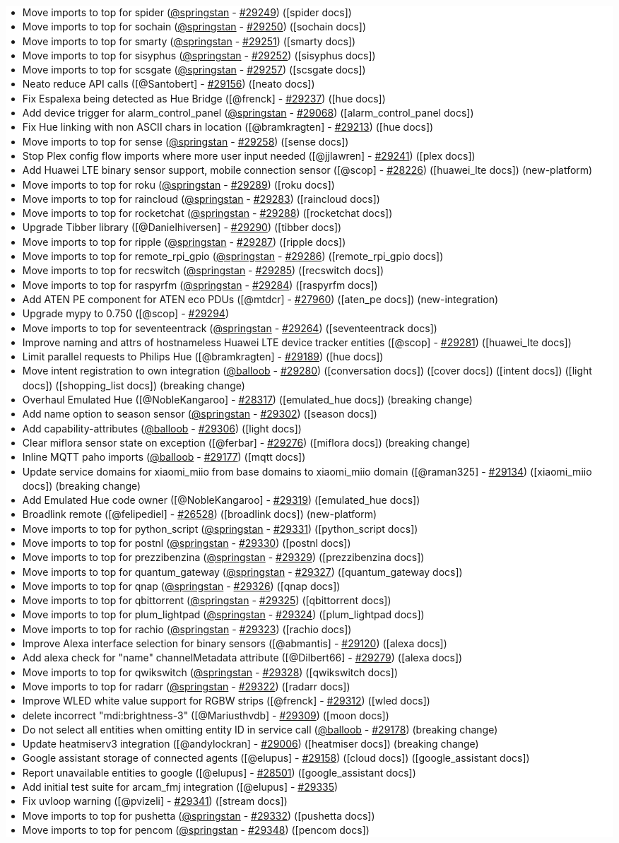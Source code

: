- Move imports to top for spider ([@springstan] - [#29249]) ([spider docs])
- Move imports to top for sochain ([@springstan] - [#29250]) ([sochain docs])
- Move imports to top for smarty ([@springstan] - [#29251]) ([smarty docs])
- Move imports to top for sisyphus ([@springstan] - [#29252]) ([sisyphus docs])
- Move imports to top for scsgate ([@springstan] - [#29257]) ([scsgate docs])
- Neato reduce API calls ([@Santobert] - [#29156]) ([neato docs])
- Fix Espalexa being detected as Hue Bridge ([@frenck] - [#29237]) ([hue docs])
- Add device trigger for alarm_control_panel ([@springstan] - [#29068]) ([alarm_control_panel docs])
- Fix Hue linking with non ASCII chars in location ([@bramkragten] - [#29213]) ([hue docs])
- Move imports to top for sense ([@springstan] - [#29258]) ([sense docs])
- Stop Plex config flow imports where more user input needed ([@jjlawren] - [#29241]) ([plex docs])
- Add Huawei LTE binary sensor support, mobile connection sensor ([@scop] - [#28226]) ([huawei_lte docs]) (new-platform)
- Move imports to top for roku ([@springstan] - [#29289]) ([roku docs])
- Move imports to top for raincloud ([@springstan] - [#29283]) ([raincloud docs])
- Move imports to top for rocketchat ([@springstan] - [#29288]) ([rocketchat docs])
- Upgrade Tibber library ([@Danielhiversen] - [#29290]) ([tibber docs])
- Move imports to top for ripple ([@springstan] - [#29287]) ([ripple docs])
- Move imports to top for remote_rpi_gpio ([@springstan] - [#29286]) ([remote_rpi_gpio docs])
- Move imports to top for recswitch ([@springstan] - [#29285]) ([recswitch docs])
- Move imports to top for raspyrfm ([@springstan] - [#29284]) ([raspyrfm docs])
- Add ATEN PE component for ATEN eco PDUs ([@mtdcr] - [#27960]) ([aten_pe docs]) (new-integration)
- Upgrade mypy to 0.750 ([@scop] - [#29294])
- Move imports to top for seventeentrack ([@springstan] - [#29264]) ([seventeentrack docs])
- Improve naming and attrs of hostnameless Huawei LTE device tracker entities ([@scop] - [#29281]) ([huawei_lte docs])
- Limit parallel requests to Philips Hue ([@bramkragten] - [#29189]) ([hue docs])
- Move intent registration to own integration ([@balloob] - [#29280]) ([conversation docs]) ([cover docs]) ([intent docs]) ([light docs]) ([shopping_list docs]) (breaking change)
- Overhaul Emulated Hue ([@NobleKangaroo] - [#28317]) ([emulated_hue docs]) (breaking change)
- Add name option to season sensor ([@springstan] - [#29302]) ([season docs])
- Add capability-attributes ([@balloob] - [#29306]) ([light docs])
- Clear miflora sensor state on exception ([@ferbar] - [#29276]) ([miflora docs]) (breaking change)
- Inline MQTT paho imports ([@balloob] - [#29177]) ([mqtt docs])
- Update service domains for xiaomi_miio from base domains to xiaomi_miio domain ([@raman325] - [#29134]) ([xiaomi_miio docs]) (breaking change)
- Add Emulated Hue code owner ([@NobleKangaroo] - [#29319]) ([emulated_hue docs])
- Broadlink remote ([@felipediel] - [#26528]) ([broadlink docs]) (new-platform)
- Move imports to top for python_script ([@springstan] - [#29331]) ([python_script docs])
- Move imports to top for postnl ([@springstan] - [#29330]) ([postnl docs])
- Move imports to top for prezzibenzina ([@springstan] - [#29329]) ([prezzibenzina docs])
- Move imports to top for quantum_gateway ([@springstan] - [#29327]) ([quantum_gateway docs])
- Move imports to top for qnap ([@springstan] - [#29326]) ([qnap docs])
- Move imports to top for qbittorrent ([@springstan] - [#29325]) ([qbittorrent docs])
- Move imports to top for plum_lightpad ([@springstan] - [#29324]) ([plum_lightpad docs])
- Move imports to top for rachio ([@springstan] - [#29323]) ([rachio docs])
- Improve Alexa interface selection for binary sensors ([@abmantis] - [#29120]) ([alexa docs])
- Add alexa check for "name" channelMetadata attribute ([@Dilbert66] - [#29279]) ([alexa docs])
- Move imports to top for qwikswitch ([@springstan] - [#29328]) ([qwikswitch docs])
- Move imports to top for radarr ([@springstan] - [#29322]) ([radarr docs])
- Improve WLED white value support for RGBW strips ([@frenck] - [#29312]) ([wled docs])
- delete incorrect "mdi:brightness-3" ([@Mariusthvdb] - [#29309]) ([moon docs])
- Do not select all entities when omitting entity ID in service call ([@balloob] - [#29178]) (breaking change)
- Update heatmiserv3 integration ([@andylockran] - [#29006]) ([heatmiser docs]) (breaking change)
- Google assistant storage of connected agents ([@elupus] - [#29158]) ([cloud docs]) ([google_assistant docs])
- Report unavailable entities to google ([@elupus] - [#28501]) ([google_assistant docs])
- Add initial test suite for arcam_fmj integration ([@elupus] - [#29335])
- Fix uvloop warning ([@pvizeli] - [#29341]) ([stream docs])
- Move imports to top for pushetta ([@springstan] - [#29332]) ([pushetta docs])
- Move imports to top for pencom ([@springstan] - [#29348]) ([pencom docs])

[@briglx]: https://github.com/briglx
[@djpremier]: https://github.com/djpremier
[@javicalle]: https://github.com/javicalle
[@michsior14]: https://github.com/Michsior14
[@mnigbur]: https://github.com/mnigbur
[@thaohtp]: https://github.com/thaohtp
[#29491]: https://github.com/home-assistant/home-assistant/pull/29491
[#29850]: https://github.com/home-assistant/home-assistant/pull/29850
[#29902]: https://github.com/home-assistant/home-assistant/pull/29902
[#29908]: https://github.com/home-assistant/home-assistant/pull/29908
[#29919]: https://github.com/home-assistant/home-assistant/pull/29919
[#29920]: https://github.com/home-assistant/home-assistant/pull/29920
[#29926]: https://github.com/home-assistant/home-assistant/pull/29926
[#29955]: https://github.com/home-assistant/home-assistant/pull/29955
[#30055]: https://github.com/home-assistant/home-assistant/pull/30055
[@chrismandich]: https://github.com/ChrisMandich
[@jbassett]: https://github.com/JBassett
[@amelchio]: https://github.com/amelchio
[@bachya]: https://github.com/bachya
[@balloob]: https://github.com/balloob
[@oandrew]: https://github.com/oandrew
[@springstan]: https://github.com/springstan
[ambient_station docs]: /integrations/ambient_station/
[flume docs]: /integrations/flume/
[lifx docs]: /integrations/lifx/
[mobile_app docs]: /integrations/mobile_app/
[simplisafe docs]: /integrations/simplisafe/
[tank_utility docs]: /integrations/tank_utility/
[zwave docs]: /integrations/zwave/
[#24619]: https://github.com/home-assistant/home-assistant/pull/24619
[#26099]: https://github.com/home-assistant/home-assistant/pull/26099
[#26528]: https://github.com/home-assistant/home-assistant/pull/26528
[#26781]: https://github.com/home-assistant/home-assistant/pull/26781
[#26901]: https://github.com/home-assistant/home-assistant/pull/26901
[#27040]: https://github.com/home-assistant/home-assistant/pull/27040
[#27045]: https://github.com/home-assistant/home-assistant/pull/27045
[#27064]: https://github.com/home-assistant/home-assistant/pull/27064
[#27197]: https://github.com/home-assistant/home-assistant/pull/27197
[#27235]: https://github.com/home-assistant/home-assistant/pull/27235
[#27315]: https://github.com/home-assistant/home-assistant/pull/27315
[#27751]: https://github.com/home-assistant/home-assistant/pull/27751
[#27780]: https://github.com/home-assistant/home-assistant/pull/27780
[#27855]: https://github.com/home-assistant/home-assistant/pull/27855
[#27960]: https://github.com/home-assistant/home-assistant/pull/27960
[#27963]: https://github.com/home-assistant/home-assistant/pull/27963
[#28153]: https://github.com/home-assistant/home-assistant/pull/28153
[#28213]: https://github.com/home-assistant/home-assistant/pull/28213
[#28218]: https://github.com/home-assistant/home-assistant/pull/28218
[#28221]: https://github.com/home-assistant/home-assistant/pull/28221
[#28226]: https://github.com/home-assistant/home-assistant/pull/28226
[#28227]: https://github.com/home-assistant/home-assistant/pull/28227
[#28253]: https://github.com/home-assistant/home-assistant/pull/28253
[#28272]: https://github.com/home-assistant/home-assistant/pull/28272
[#28297]: https://github.com/home-assistant/home-assistant/pull/28297
[#28309]: https://github.com/home-assistant/home-assistant/pull/28309
[#28317]: https://github.com/home-assistant/home-assistant/pull/28317
[#28341]: https://github.com/home-assistant/home-assistant/pull/28341
[#28474]: https://github.com/home-assistant/home-assistant/pull/28474
[#28483]: https://github.com/home-assistant/home-assistant/pull/28483
[#28501]: https://github.com/home-assistant/home-assistant/pull/28501
[#28521]: https://github.com/home-assistant/home-assistant/pull/28521
[#28560]: https://github.com/home-assistant/home-assistant/pull/28560
[#28586]: https://github.com/home-assistant/home-assistant/pull/28586
[#28635]: https://github.com/home-assistant/home-assistant/pull/28635
[#28641]: https://github.com/home-assistant/home-assistant/pull/28641
[#28646]: https://github.com/home-assistant/home-assistant/pull/28646
[#28653]: https://github.com/home-assistant/home-assistant/pull/28653
[#28655]: https://github.com/home-assistant/home-assistant/pull/28655
[#28656]: https://github.com/home-assistant/home-assistant/pull/28656
[#28660]: https://github.com/home-assistant/home-assistant/pull/28660
[#28672]: https://github.com/home-assistant/home-assistant/pull/28672
[#28684]: https://github.com/home-assistant/home-assistant/pull/28684
[#28695]: https://github.com/home-assistant/home-assistant/pull/28695
[#28696]: https://github.com/home-assistant/home-assistant/pull/28696
[#28701]: https://github.com/home-assistant/home-assistant/pull/28701
[#28702]: https://github.com/home-assistant/home-assistant/pull/28702
[#28715]: https://github.com/home-assistant/home-assistant/pull/28715
[#28721]: https://github.com/home-assistant/home-assistant/pull/28721
[#28722]: https://github.com/home-assistant/home-assistant/pull/28722
[#28728]: https://github.com/home-assistant/home-assistant/pull/28728
[#28732]: https://github.com/home-assistant/home-assistant/pull/28732
[#28742]: https://github.com/home-assistant/home-assistant/pull/28742
[#28743]: https://github.com/home-assistant/home-assistant/pull/28743
[#28748]: https://github.com/home-assistant/home-assistant/pull/28748
[#28751]: https://github.com/home-assistant/home-assistant/pull/28751
[#28756]: https://github.com/home-assistant/home-assistant/pull/28756
[#28757]: https://github.com/home-assistant/home-assistant/pull/28757
[#28758]: https://github.com/home-assistant/home-assistant/pull/28758
[#28759]: https://github.com/home-assistant/home-assistant/pull/28759
[#28761]: https://github.com/home-assistant/home-assistant/pull/28761
[#28763]: https://github.com/home-assistant/home-assistant/pull/28763
[#28765]: https://github.com/home-assistant/home-assistant/pull/28765
[#28767]: https://github.com/home-assistant/home-assistant/pull/28767
[#28785]: https://github.com/home-assistant/home-assistant/pull/28785
[#28786]: https://github.com/home-assistant/home-assistant/pull/28786
[#28788]: https://github.com/home-assistant/home-assistant/pull/28788
[#28793]: https://github.com/home-assistant/home-assistant/pull/28793
[#28798]: https://github.com/home-assistant/home-assistant/pull/28798
[#28807]: https://github.com/home-assistant/home-assistant/pull/28807
[#28809]: https://github.com/home-assistant/home-assistant/pull/28809
[#28810]: https://github.com/home-assistant/home-assistant/pull/28810
[#28816]: https://github.com/home-assistant/home-assistant/pull/28816
[#28817]: https://github.com/home-assistant/home-assistant/pull/28817
[#28818]: https://github.com/home-assistant/home-assistant/pull/28818
[#28819]: https://github.com/home-assistant/home-assistant/pull/28819
[#28820]: https://github.com/home-assistant/home-assistant/pull/28820
[#28823]: https://github.com/home-assistant/home-assistant/pull/28823
[#28830]: https://github.com/home-assistant/home-assistant/pull/28830
[#28835]: https://github.com/home-assistant/home-assistant/pull/28835
[#28841]: https://github.com/home-assistant/home-assistant/pull/28841
[#28849]: https://github.com/home-assistant/home-assistant/pull/28849
[#28851]: https://github.com/home-assistant/home-assistant/pull/28851
[#28857]: https://github.com/home-assistant/home-assistant/pull/28857
[#28859]: https://github.com/home-assistant/home-assistant/pull/28859
[#28860]: https://github.com/home-assistant/home-assistant/pull/28860
[#28861]: https://github.com/home-assistant/home-assistant/pull/28861
[#28862]: https://github.com/home-assistant/home-assistant/pull/28862
[#28864]: https://github.com/home-assistant/home-assistant/pull/28864
[#28869]: https://github.com/home-assistant/home-assistant/pull/28869
[#28874]: https://github.com/home-assistant/home-assistant/pull/28874
[#28879]: https://github.com/home-assistant/home-assistant/pull/28879
[#28880]: https://github.com/home-assistant/home-assistant/pull/28880
[#28883]: https://github.com/home-assistant/home-assistant/pull/28883
[#28885]: https://github.com/home-assistant/home-assistant/pull/28885
[#28886]: https://github.com/home-assistant/home-assistant/pull/28886
[#28887]: https://github.com/home-assistant/home-assistant/pull/28887
[#28888]: https://github.com/home-assistant/home-assistant/pull/28888
[#28889]: https://github.com/home-assistant/home-assistant/pull/28889
[#28890]: https://github.com/home-assistant/home-assistant/pull/28890
[#28907]: https://github.com/home-assistant/home-assistant/pull/28907
[#28911]: https://github.com/home-assistant/home-assistant/pull/28911
[#28933]: https://github.com/home-assistant/home-assistant/pull/28933
[#28934]: https://github.com/home-assistant/home-assistant/pull/28934
[#28939]: https://github.com/home-assistant/home-assistant/pull/28939
[#28941]: https://github.com/home-assistant/home-assistant/pull/28941
[#28946]: https://github.com/home-assistant/home-assistant/pull/28946
[#28948]: https://github.com/home-assistant/home-assistant/pull/28948
[#28958]: https://github.com/home-assistant/home-assistant/pull/28958
[#28964]: https://github.com/home-assistant/home-assistant/pull/28964
[#28965]: https://github.com/home-assistant/home-assistant/pull/28965
[#28974]: https://github.com/home-assistant/home-assistant/pull/28974
[#28976]: https://github.com/home-assistant/home-assistant/pull/28976
[#28979]: https://github.com/home-assistant/home-assistant/pull/28979
[#28980]: https://github.com/home-assistant/home-assistant/pull/28980
[#28983]: https://github.com/home-assistant/home-assistant/pull/28983
[#28984]: https://github.com/home-assistant/home-assistant/pull/28984
[#28985]: https://github.com/home-assistant/home-assistant/pull/28985
[#28986]: https://github.com/home-assistant/home-assistant/pull/28986
[#28988]: https://github.com/home-assistant/home-assistant/pull/28988
[#28989]: https://github.com/home-assistant/home-assistant/pull/28989
[#28990]: https://github.com/home-assistant/home-assistant/pull/28990
[#28993]: https://github.com/home-assistant/home-assistant/pull/28993
[#28995]: https://github.com/home-assistant/home-assistant/pull/28995
[#28997]: https://github.com/home-assistant/home-assistant/pull/28997
[#28998]: https://github.com/home-assistant/home-assistant/pull/28998
[#29000]: https://github.com/home-assistant/home-assistant/pull/29000
[#29001]: https://github.com/home-assistant/home-assistant/pull/29001
[#29003]: https://github.com/home-assistant/home-assistant/pull/29003
[#29004]: https://github.com/home-assistant/home-assistant/pull/29004
[#29006]: https://github.com/home-assistant/home-assistant/pull/29006
[#29009]: https://github.com/home-assistant/home-assistant/pull/29009
[#29012]: https://github.com/home-assistant/home-assistant/pull/29012
[#29014]: https://github.com/home-assistant/home-assistant/pull/29014
[#29016]: https://github.com/home-assistant/home-assistant/pull/29016
[#29017]: https://github.com/home-assistant/home-assistant/pull/29017
[#29020]: https://github.com/home-assistant/home-assistant/pull/29020
[#29021]: https://github.com/home-assistant/home-assistant/pull/29021
[#29022]: https://github.com/home-assistant/home-assistant/pull/29022
[#29023]: https://github.com/home-assistant/home-assistant/pull/29023
[#29025]: https://github.com/home-assistant/home-assistant/pull/29025
[#29026]: https://github.com/home-assistant/home-assistant/pull/29026
[#29027]: https://github.com/home-assistant/home-assistant/pull/29027
[#29029]: https://github.com/home-assistant/home-assistant/pull/29029
[#29030]: https://github.com/home-assistant/home-assistant/pull/29030
[#29033]: https://github.com/home-assistant/home-assistant/pull/29033
[#29038]: https://github.com/home-assistant/home-assistant/pull/29038
[#29041]: https://github.com/home-assistant/home-assistant/pull/29041
[#29042]: https://github.com/home-assistant/home-assistant/pull/29042
[#29045]: https://github.com/home-assistant/home-assistant/pull/29045
[#29046]: https://github.com/home-assistant/home-assistant/pull/29046
[#29047]: https://github.com/home-assistant/home-assistant/pull/29047
[#29048]: https://github.com/home-assistant/home-assistant/pull/29048
[#29049]: https://github.com/home-assistant/home-assistant/pull/29049
[#29050]: https://github.com/home-assistant/home-assistant/pull/29050
[#29052]: https://github.com/home-assistant/home-assistant/pull/29052
[#29053]: https://github.com/home-assistant/home-assistant/pull/29053
[#29054]: https://github.com/home-assistant/home-assistant/pull/29054
[#29055]: https://github.com/home-assistant/home-assistant/pull/29055
[#29056]: https://github.com/home-assistant/home-assistant/pull/29056
[#29057]: https://github.com/home-assistant/home-assistant/pull/29057
[#29058]: https://github.com/home-assistant/home-assistant/pull/29058
[#29059]: https://github.com/home-assistant/home-assistant/pull/29059
[#29060]: https://github.com/home-assistant/home-assistant/pull/29060
[#29061]: https://github.com/home-assistant/home-assistant/pull/29061
[#29064]: https://github.com/home-assistant/home-assistant/pull/29064
[#29065]: https://github.com/home-assistant/home-assistant/pull/29065
[#29068]: https://github.com/home-assistant/home-assistant/pull/29068
[#29071]: https://github.com/home-assistant/home-assistant/pull/29071
[#29072]: https://github.com/home-assistant/home-assistant/pull/29072
[#29073]: https://github.com/home-assistant/home-assistant/pull/29073
[#29074]: https://github.com/home-assistant/home-assistant/pull/29074
[#29075]: https://github.com/home-assistant/home-assistant/pull/29075
[#29076]: https://github.com/home-assistant/home-assistant/pull/29076
[#29077]: https://github.com/home-assistant/home-assistant/pull/29077
[#29080]: https://github.com/home-assistant/home-assistant/pull/29080
[#29081]: https://github.com/home-assistant/home-assistant/pull/29081
[#29082]: https://github.com/home-assistant/home-assistant/pull/29082
[#29083]: https://github.com/home-assistant/home-assistant/pull/29083
[#29085]: https://github.com/home-assistant/home-assistant/pull/29085
[#29086]: https://github.com/home-assistant/home-assistant/pull/29086
[#29089]: https://github.com/home-assistant/home-assistant/pull/29089
[#29090]: https://github.com/home-assistant/home-assistant/pull/29090
[#29092]: https://github.com/home-assistant/home-assistant/pull/29092
[#29093]: https://github.com/home-assistant/home-assistant/pull/29093
[#29094]: https://github.com/home-assistant/home-assistant/pull/29094
[#29095]: https://github.com/home-assistant/home-assistant/pull/29095
[#29096]: https://github.com/home-assistant/home-assistant/pull/29096
[#29097]: https://github.com/home-assistant/home-assistant/pull/29097
[#29099]: https://github.com/home-assistant/home-assistant/pull/29099
[#29100]: https://github.com/home-assistant/home-assistant/pull/29100
[#29102]: https://github.com/home-assistant/home-assistant/pull/29102
[#29103]: https://github.com/home-assistant/home-assistant/pull/29103
[#29104]: https://github.com/home-assistant/home-assistant/pull/29104
[#29105]: https://github.com/home-assistant/home-assistant/pull/29105
[#29106]: https://github.com/home-assistant/home-assistant/pull/29106
[#29107]: https://github.com/home-assistant/home-assistant/pull/29107
[#29108]: https://github.com/home-assistant/home-assistant/pull/29108
[#29109]: https://github.com/home-assistant/home-assistant/pull/29109
[#29110]: https://github.com/home-assistant/home-assistant/pull/29110
[#29111]: https://github.com/home-assistant/home-assistant/pull/29111
[#29112]: https://github.com/home-assistant/home-assistant/pull/29112
[#29113]: https://github.com/home-assistant/home-assistant/pull/29113
[#29114]: https://github.com/home-assistant/home-assistant/pull/29114
[#29116]: https://github.com/home-assistant/home-assistant/pull/29116
[#29117]: https://github.com/home-assistant/home-assistant/pull/29117
[#29118]: https://github.com/home-assistant/home-assistant/pull/29118
[#29119]: https://github.com/home-assistant/home-assistant/pull/29119
[#29120]: https://github.com/home-assistant/home-assistant/pull/29120
[#29123]: https://github.com/home-assistant/home-assistant/pull/29123
[#29124]: https://github.com/home-assistant/home-assistant/pull/29124
[#29125]: https://github.com/home-assistant/home-assistant/pull/29125
[#29126]: https://github.com/home-assistant/home-assistant/pull/29126
[#29127]: https://github.com/home-assistant/home-assistant/pull/29127
[#29128]: https://github.com/home-assistant/home-assistant/pull/29128
[#29129]: https://github.com/home-assistant/home-assistant/pull/29129
[#29130]: https://github.com/home-assistant/home-assistant/pull/29130
[#29131]: https://github.com/home-assistant/home-assistant/pull/29131
[#29132]: https://github.com/home-assistant/home-assistant/pull/29132
[#29133]: https://github.com/home-assistant/home-assistant/pull/29133
[#29134]: https://github.com/home-assistant/home-assistant/pull/29134
[#29135]: https://github.com/home-assistant/home-assistant/pull/29135
[#29136]: https://github.com/home-assistant/home-assistant/pull/29136
[#29137]: https://github.com/home-assistant/home-assistant/pull/29137
[#29138]: https://github.com/home-assistant/home-assistant/pull/29138
[#29139]: https://github.com/home-assistant/home-assistant/pull/29139
[#29140]: https://github.com/home-assistant/home-assistant/pull/29140
[#29141]: https://github.com/home-assistant/home-assistant/pull/29141
[#29142]: https://github.com/home-assistant/home-assistant/pull/29142
[#29143]: https://github.com/home-assistant/home-assistant/pull/29143
[#29144]: https://github.com/home-assistant/home-assistant/pull/29144
[#29145]: https://github.com/home-assistant/home-assistant/pull/29145
[#29146]: https://github.com/home-assistant/home-assistant/pull/29146
[#29147]: https://github.com/home-assistant/home-assistant/pull/29147
[#29148]: https://github.com/home-assistant/home-assistant/pull/29148
[#29149]: https://github.com/home-assistant/home-assistant/pull/29149
[#29150]: https://github.com/home-assistant/home-assistant/pull/29150
[#29151]: https://github.com/home-assistant/home-assistant/pull/29151
[#29153]: https://github.com/home-assistant/home-assistant/pull/29153
[#29156]: https://github.com/home-assistant/home-assistant/pull/29156
[#29158]: https://github.com/home-assistant/home-assistant/pull/29158
[#29159]: https://github.com/home-assistant/home-assistant/pull/29159
[#29160]: https://github.com/home-assistant/home-assistant/pull/29160
[#29161]: https://github.com/home-assistant/home-assistant/pull/29161
[#29163]: https://github.com/home-assistant/home-assistant/pull/29163
[#29164]: https://github.com/home-assistant/home-assistant/pull/29164
[#29165]: https://github.com/home-assistant/home-assistant/pull/29165
[#29168]: https://github.com/home-assistant/home-assistant/pull/29168
[#29170]: https://github.com/home-assistant/home-assistant/pull/29170
[#29171]: https://github.com/home-assistant/home-assistant/pull/29171
[#29172]: https://github.com/home-assistant/home-assistant/pull/29172
[#29173]: https://github.com/home-assistant/home-assistant/pull/29173
[#29175]: https://github.com/home-assistant/home-assistant/pull/29175
[#29177]: https://github.com/home-assistant/home-assistant/pull/29177
[#29178]: https://github.com/home-assistant/home-assistant/pull/29178
[#29181]: https://github.com/home-assistant/home-assistant/pull/29181
[#29182]: https://github.com/home-assistant/home-assistant/pull/29182
[#29189]: https://github.com/home-assistant/home-assistant/pull/29189
[#29191]: https://github.com/home-assistant/home-assistant/pull/29191
[#29192]: https://github.com/home-assistant/home-assistant/pull/29192
[#29193]: https://github.com/home-assistant/home-assistant/pull/29193
[#29194]: https://github.com/home-assistant/home-assistant/pull/29194
[#29195]: https://github.com/home-assistant/home-assistant/pull/29195
[#29196]: https://github.com/home-assistant/home-assistant/pull/29196
[#29197]: https://github.com/home-assistant/home-assistant/pull/29197
[#29198]: https://github.com/home-assistant/home-assistant/pull/29198
[#29199]: https://github.com/home-assistant/home-assistant/pull/29199
[#29200]: https://github.com/home-assistant/home-assistant/pull/29200
[#29201]: https://github.com/home-assistant/home-assistant/pull/29201
[#29202]: https://github.com/home-assistant/home-assistant/pull/29202
[#29203]: https://github.com/home-assistant/home-assistant/pull/29203
[#29204]: https://github.com/home-assistant/home-assistant/pull/29204
[#29205]: https://github.com/home-assistant/home-assistant/pull/29205
[#29206]: https://github.com/home-assistant/home-assistant/pull/29206
[#29208]: https://github.com/home-assistant/home-assistant/pull/29208
[#29209]: https://github.com/home-assistant/home-assistant/pull/29209
[#29213]: https://github.com/home-assistant/home-assistant/pull/29213
[#29221]: https://github.com/home-assistant/home-assistant/pull/29221
[#29224]: https://github.com/home-assistant/home-assistant/pull/29224
[#29225]: https://github.com/home-assistant/home-assistant/pull/29225
[#29226]: https://github.com/home-assistant/home-assistant/pull/29226
[#29227]: https://github.com/home-assistant/home-assistant/pull/29227
[#29228]: https://github.com/home-assistant/home-assistant/pull/29228
[#29229]: https://github.com/home-assistant/home-assistant/pull/29229
[#29230]: https://github.com/home-assistant/home-assistant/pull/29230
[#29231]: https://github.com/home-assistant/home-assistant/pull/29231
[#29232]: https://github.com/home-assistant/home-assistant/pull/29232
[#29233]: https://github.com/home-assistant/home-assistant/pull/29233
[#29237]: https://github.com/home-assistant/home-assistant/pull/29237
[#29241]: https://github.com/home-assistant/home-assistant/pull/29241
[#29247]: https://github.com/home-assistant/home-assistant/pull/29247
[#29249]: https://github.com/home-assistant/home-assistant/pull/29249
[#29250]: https://github.com/home-assistant/home-assistant/pull/29250
[#29251]: https://github.com/home-assistant/home-assistant/pull/29251
[#29252]: https://github.com/home-assistant/home-assistant/pull/29252
[#29257]: https://github.com/home-assistant/home-assistant/pull/29257
[#29258]: https://github.com/home-assistant/home-assistant/pull/29258
[#29259]: https://github.com/home-assistant/home-assistant/pull/29259
[#29260]: https://github.com/home-assistant/home-assistant/pull/29260
[#29261]: https://github.com/home-assistant/home-assistant/pull/29261
[#29262]: https://github.com/home-assistant/home-assistant/pull/29262
[#29263]: https://github.com/home-assistant/home-assistant/pull/29263
[#29264]: https://github.com/home-assistant/home-assistant/pull/29264
[#29266]: https://github.com/home-assistant/home-assistant/pull/29266
[#29267]: https://github.com/home-assistant/home-assistant/pull/29267
[#29268]: https://github.com/home-assistant/home-assistant/pull/29268
[#29269]: https://github.com/home-assistant/home-assistant/pull/29269
[#29270]: https://github.com/home-assistant/home-assistant/pull/29270
[#29271]: https://github.com/home-assistant/home-assistant/pull/29271
[#29272]: https://github.com/home-assistant/home-assistant/pull/29272
[#29273]: https://github.com/home-assistant/home-assistant/pull/29273
[#29276]: https://github.com/home-assistant/home-assistant/pull/29276
[#29279]: https://github.com/home-assistant/home-assistant/pull/29279
[#29280]: https://github.com/home-assistant/home-assistant/pull/29280
[#29281]: https://github.com/home-assistant/home-assistant/pull/29281
[#29283]: https://github.com/home-assistant/home-assistant/pull/29283
[#29284]: https://github.com/home-assistant/home-assistant/pull/29284
[#29285]: https://github.com/home-assistant/home-assistant/pull/29285
[#29286]: https://github.com/home-assistant/home-assistant/pull/29286
[#29287]: https://github.com/home-assistant/home-assistant/pull/29287
[#29288]: https://github.com/home-assistant/home-assistant/pull/29288
[#29289]: https://github.com/home-assistant/home-assistant/pull/29289
[#29290]: https://github.com/home-assistant/home-assistant/pull/29290
[#29294]: https://github.com/home-assistant/home-assistant/pull/29294
[#29302]: https://github.com/home-assistant/home-assistant/pull/29302
[#29306]: https://github.com/home-assistant/home-assistant/pull/29306
[#29309]: https://github.com/home-assistant/home-assistant/pull/29309
[#29312]: https://github.com/home-assistant/home-assistant/pull/29312
[#29315]: https://github.com/home-assistant/home-assistant/pull/29315
[#29319]: https://github.com/home-assistant/home-assistant/pull/29319
[#29322]: https://github.com/home-assistant/home-assistant/pull/29322
[#29323]: https://github.com/home-assistant/home-assistant/pull/29323
[#29324]: https://github.com/home-assistant/home-assistant/pull/29324
[#29325]: https://github.com/home-assistant/home-assistant/pull/29325
[#29326]: https://github.com/home-assistant/home-assistant/pull/29326
[#29327]: https://github.com/home-assistant/home-assistant/pull/29327
[#29328]: https://github.com/home-assistant/home-assistant/pull/29328
[#29329]: https://github.com/home-assistant/home-assistant/pull/29329
[#29330]: https://github.com/home-assistant/home-assistant/pull/29330
[#29331]: https://github.com/home-assistant/home-assistant/pull/29331
[#29332]: https://github.com/home-assistant/home-assistant/pull/29332
[#29335]: https://github.com/home-assistant/home-assistant/pull/29335
[#29341]: https://github.com/home-assistant/home-assistant/pull/29341
[#29346]: https://github.com/home-assistant/home-assistant/pull/29346
[#29348]: https://github.com/home-assistant/home-assistant/pull/29348
[#29352]: https://github.com/home-assistant/home-assistant/pull/29352
[#29353]: https://github.com/home-assistant/home-assistant/pull/29353
[#29355]: https://github.com/home-assistant/home-assistant/pull/29355
[#29356]: https://github.com/home-assistant/home-assistant/pull/29356
[#29357]: https://github.com/home-assistant/home-assistant/pull/29357
[#29358]: https://github.com/home-assistant/home-assistant/pull/29358
[#29359]: https://github.com/home-assistant/home-assistant/pull/29359
[#29360]: https://github.com/home-assistant/home-assistant/pull/29360
[#29361]: https://github.com/home-assistant/home-assistant/pull/29361
[#29362]: https://github.com/home-assistant/home-assistant/pull/29362
[#29363]: https://github.com/home-assistant/home-assistant/pull/29363
[#29364]: https://github.com/home-assistant/home-assistant/pull/29364
[#29365]: https://github.com/home-assistant/home-assistant/pull/29365
[#29366]: https://github.com/home-assistant/home-assistant/pull/29366
[#29367]: https://github.com/home-assistant/home-assistant/pull/29367
[#29368]: https://github.com/home-assistant/home-assistant/pull/29368
[#29369]: https://github.com/home-assistant/home-assistant/pull/29369
[#29370]: https://github.com/home-assistant/home-assistant/pull/29370
[#29371]: https://github.com/home-assistant/home-assistant/pull/29371
[#29372]: https://github.com/home-assistant/home-assistant/pull/29372
[#29373]: https://github.com/home-assistant/home-assistant/pull/29373
[#29375]: https://github.com/home-assistant/home-assistant/pull/29375
[#29381]: https://github.com/home-assistant/home-assistant/pull/29381
[#29383]: https://github.com/home-assistant/home-assistant/pull/29383
[#29384]: https://github.com/home-assistant/home-assistant/pull/29384
[#29385]: https://github.com/home-assistant/home-assistant/pull/29385
[#29386]: https://github.com/home-assistant/home-assistant/pull/29386
[#29387]: https://github.com/home-assistant/home-assistant/pull/29387
[#29388]: https://github.com/home-assistant/home-assistant/pull/29388
[#29389]: https://github.com/home-assistant/home-assistant/pull/29389
[#29390]: https://github.com/home-assistant/home-assistant/pull/29390
[#29391]: https://github.com/home-assistant/home-assistant/pull/29391
[#29392]: https://github.com/home-assistant/home-assistant/pull/29392
[#29393]: https://github.com/home-assistant/home-assistant/pull/29393
[#29394]: https://github.com/home-assistant/home-assistant/pull/29394
[#29395]: https://github.com/home-assistant/home-assistant/pull/29395
[#29396]: https://github.com/home-assistant/home-assistant/pull/29396
[#29399]: https://github.com/home-assistant/home-assistant/pull/29399
[#29400]: https://github.com/home-assistant/home-assistant/pull/29400
[#29401]: https://github.com/home-assistant/home-assistant/pull/29401
[#29402]: https://github.com/home-assistant/home-assistant/pull/29402
[#29403]: https://github.com/home-assistant/home-assistant/pull/29403
[#29404]: https://github.com/home-assistant/home-assistant/pull/29404
[#29405]: https://github.com/home-assistant/home-assistant/pull/29405
[#29406]: https://github.com/home-assistant/home-assistant/pull/29406
[#29407]: https://github.com/home-assistant/home-assistant/pull/29407
[#29411]: https://github.com/home-assistant/home-assistant/pull/29411
[#29412]: https://github.com/home-assistant/home-assistant/pull/29412
[#29413]: https://github.com/home-assistant/home-assistant/pull/29413
[#29414]: https://github.com/home-assistant/home-assistant/pull/29414
[#29415]: https://github.com/home-assistant/home-assistant/pull/29415
[#29416]: https://github.com/home-assistant/home-assistant/pull/29416
[#29417]: https://github.com/home-assistant/home-assistant/pull/29417
[#29418]: https://github.com/home-assistant/home-assistant/pull/29418
[#29419]: https://github.com/home-assistant/home-assistant/pull/29419
[#29420]: https://github.com/home-assistant/home-assistant/pull/29420
[#29421]: https://github.com/home-assistant/home-assistant/pull/29421
[#29422]: https://github.com/home-assistant/home-assistant/pull/29422
[#29423]: https://github.com/home-assistant/home-assistant/pull/29423
[#29424]: https://github.com/home-assistant/home-assistant/pull/29424
[#29425]: https://github.com/home-assistant/home-assistant/pull/29425
[#29426]: https://github.com/home-assistant/home-assistant/pull/29426
[#29427]: https://github.com/home-assistant/home-assistant/pull/29427
[#29428]: https://github.com/home-assistant/home-assistant/pull/29428
[#29429]: https://github.com/home-assistant/home-assistant/pull/29429
[#29430]: https://github.com/home-assistant/home-assistant/pull/29430
[#29431]: https://github.com/home-assistant/home-assistant/pull/29431
[#29432]: https://github.com/home-assistant/home-assistant/pull/29432
[#29435]: https://github.com/home-assistant/home-assistant/pull/29435
[#29436]: https://github.com/home-assistant/home-assistant/pull/29436
[#29437]: https://github.com/home-assistant/home-assistant/pull/29437
[#29438]: https://github.com/home-assistant/home-assistant/pull/29438
[#29440]: https://github.com/home-assistant/home-assistant/pull/29440
[#29441]: https://github.com/home-assistant/home-assistant/pull/29441
[#29442]: https://github.com/home-assistant/home-assistant/pull/29442
[#29443]: https://github.com/home-assistant/home-assistant/pull/29443
[#29444]: https://github.com/home-assistant/home-assistant/pull/29444
[#29445]: https://github.com/home-assistant/home-assistant/pull/29445
[#29446]: https://github.com/home-assistant/home-assistant/pull/29446
[#29447]: https://github.com/home-assistant/home-assistant/pull/29447
[#29448]: https://github.com/home-assistant/home-assistant/pull/29448
[#29449]: https://github.com/home-assistant/home-assistant/pull/29449
[#29450]: https://github.com/home-assistant/home-assistant/pull/29450
[#29451]: https://github.com/home-assistant/home-assistant/pull/29451
[#29452]: https://github.com/home-assistant/home-assistant/pull/29452
[#29453]: https://github.com/home-assistant/home-assistant/pull/29453
[#29455]: https://github.com/home-assistant/home-assistant/pull/29455
[#29456]: https://github.com/home-assistant/home-assistant/pull/29456
[#29457]: https://github.com/home-assistant/home-assistant/pull/29457
[#29458]: https://github.com/home-assistant/home-assistant/pull/29458
[#29459]: https://github.com/home-assistant/home-assistant/pull/29459
[#29461]: https://github.com/home-assistant/home-assistant/pull/29461
[#29462]: https://github.com/home-assistant/home-assistant/pull/29462
[#29463]: https://github.com/home-assistant/home-assistant/pull/29463
[#29464]: https://github.com/home-assistant/home-assistant/pull/29464
[#29467]: https://github.com/home-assistant/home-assistant/pull/29467
[#29468]: https://github.com/home-assistant/home-assistant/pull/29468
[#29470]: https://github.com/home-assistant/home-assistant/pull/29470
[#29471]: https://github.com/home-assistant/home-assistant/pull/29471
[#29472]: https://github.com/home-assistant/home-assistant/pull/29472
[#29473]: https://github.com/home-assistant/home-assistant/pull/29473
[#29474]: https://github.com/home-assistant/home-assistant/pull/29474
[#29475]: https://github.com/home-assistant/home-assistant/pull/29475
[#29477]: https://github.com/home-assistant/home-assistant/pull/29477
[#29478]: https://github.com/home-assistant/home-assistant/pull/29478
[#29479]: https://github.com/home-assistant/home-assistant/pull/29479
[#29480]: https://github.com/home-assistant/home-assistant/pull/29480
[#29481]: https://github.com/home-assistant/home-assistant/pull/29481
[#29482]: https://github.com/home-assistant/home-assistant/pull/29482
[#29483]: https://github.com/home-assistant/home-assistant/pull/29483
[#29484]: https://github.com/home-assistant/home-assistant/pull/29484
[#29486]: https://github.com/home-assistant/home-assistant/pull/29486
[#29488]: https://github.com/home-assistant/home-assistant/pull/29488
[#29489]: https://github.com/home-assistant/home-assistant/pull/29489
[#29490]: https://github.com/home-assistant/home-assistant/pull/29490
[#29495]: https://github.com/home-assistant/home-assistant/pull/29495
[#29524]: https://github.com/home-assistant/home-assistant/pull/29524
[#29532]: https://github.com/home-assistant/home-assistant/pull/29532
[#29551]: https://github.com/home-assistant/home-assistant/pull/29551
[#29570]: https://github.com/home-assistant/home-assistant/pull/29570
[#29596]: https://github.com/home-assistant/home-assistant/pull/29596
[#29643]: https://github.com/home-assistant/home-assistant/pull/29643
[#29740]: https://github.com/home-assistant/home-assistant/pull/29740
[#29743]: https://github.com/home-assistant/home-assistant/pull/29743